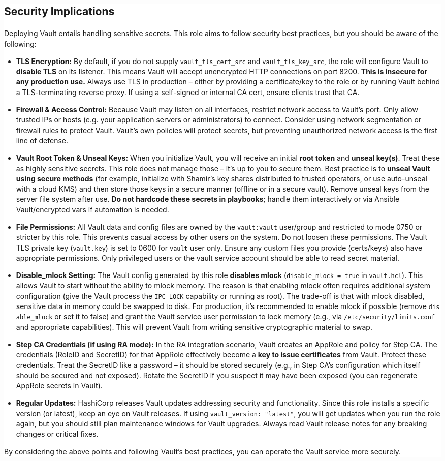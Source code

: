 ## Security Implications

Deploying Vault entails handling sensitive secrets. This role aims to follow security best practices, but you should be aware of the following:

* **TLS Encryption:** By default, if you do not supply `vault_tls_cert_src` and `vault_tls_key_src`, the role will configure Vault to **disable TLS** on its listener. This means Vault will accept unencrypted HTTP connections on port 8200. **This is insecure for any production use.** Always use TLS in production – either by providing a certificate/key to the role or by running Vault behind a TLS-terminating reverse proxy. If using a self-signed or internal CA cert, ensure clients trust that CA.

* **Firewall & Access Control:** Because Vault may listen on all interfaces, restrict network access to Vault’s port. Only allow trusted IPs or hosts (e.g. your application servers or administrators) to connect. Consider using network segmentation or firewall rules to protect Vault. Vault’s own policies will protect secrets, but preventing unauthorized network access is the first line of defense.

* **Vault Root Token & Unseal Keys:** When you initialize Vault, you will receive an initial **root token** and **unseal key(s)**. Treat these as highly sensitive secrets. This role does not manage those – it’s up to you to secure them. Best practice is to **unseal Vault using secure methods** (for example, initialize with Shamir’s key shares distributed to trusted operators, or use auto-unseal with a cloud KMS) and then store those keys in a secure manner (offline or in a secure vault). Remove unseal keys from the server file system after use. **Do not hardcode these secrets in playbooks**; handle them interactively or via Ansible Vault/encrypted vars if automation is needed.

* **File Permissions:** All Vault data and config files are owned by the `vault:vault` user/group and restricted to mode 0750 or stricter by this role. This prevents casual access by other users on the system. Do not loosen these permissions. The Vault TLS private key (`vault.key`) is set to 0600 for `vault` user only. Ensure any custom files you provide (certs/keys) also have appropriate permissions. Only privileged users or the vault service account should be able to read secret material.

* **Disable_mlock Setting:** The Vault config generated by this role **disables mlock** (`disable_mlock = true` in `vault.hcl`). This allows Vault to start without the ability to mlock memory. The reason is that enabling mlock often requires additional system configuration (give the Vault process the `IPC_LOCK` capability or running as root). The trade-off is that with mlock disabled, sensitive data in memory could be swapped to disk. For production, it’s recommended to enable mlock if possible (remove `disable_mlock` or set it to false) and grant the Vault service user permission to lock memory (e.g., via `/etc/security/limits.conf` and appropriate capabilities). This will prevent Vault from writing sensitive cryptographic material to swap.

* **Step CA Credentials (if using RA mode):** In the RA integration scenario, Vault creates an AppRole and policy for Step CA. The credentials (RoleID and SecretID) for that AppRole effectively become a **key to issue certificates** from Vault. Protect these credentials. Treat the SecretID like a password – it should be stored securely (e.g., in Step CA’s configuration which itself should be secured and not exposed). Rotate the SecretID if you suspect it may have been exposed (you can regenerate AppRole secrets in Vault).

* **Regular Updates:** HashiCorp releases Vault updates addressing security and functionality. Since this role installs a specific version (or latest), keep an eye on Vault releases. If using `vault_version: "latest"`, you will get updates when you run the role again, but you should still plan maintenance windows for Vault upgrades. Always read Vault release notes for any breaking changes or critical fixes.

By considering the above points and following Vault’s best practices, you can operate the Vault service more securely.
